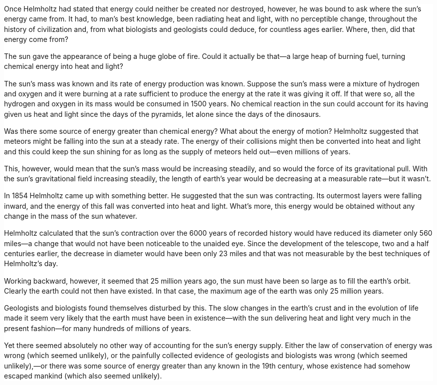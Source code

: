 Once Helmholtz had stated that energy could neither be created nor
destroyed, however, he was bound to ask where the sun’s energy came
from. It had, to man’s best knowledge, been radiating heat and light,
with no perceptible change, throughout the history of civilization and,
from what biologists and geologists could deduce, for countless ages
earlier. Where, then, did that energy come from?

The sun gave the appearance of being a huge globe of fire. Could it
actually be that—a large heap of burning fuel, turning chemical energy
into heat and light?

The sun’s mass was known and its rate of energy production was known.
Suppose the sun’s mass were a mixture of hydrogen and oxygen and it were
burning at a rate sufficient to produce the energy at the rate it was
giving it off. If that were so, all the hydrogen and oxygen in its mass
would be consumed in 1500 years. No chemical reaction in the sun could
account for its having given us heat and light since the days of the
pyramids, let alone since the days of the dinosaurs.

Was there some source of energy greater than chemical energy? What about
the energy of motion? Helmholtz suggested that meteors might be falling
into the sun at a steady rate. The energy of their collisions might then
be converted into heat and light and this could keep the sun shining for
as long as the supply of meteors held out—even millions of years.

This, however, would mean that the sun’s mass would be increasing
steadily, and so would the force of its gravitational pull. With the
sun’s gravitational field increasing steadily, the length of earth’s
year would be decreasing at a measurable rate—but it wasn’t.

In 1854 Helmholtz came up with something better. He suggested that the
sun was contracting. Its outermost layers were falling inward, and the
energy of this fall was converted into heat and light. What’s more, this
energy would be obtained without any change in the mass of the sun
whatever.

Helmholtz calculated that the sun’s contraction over the 6000 years of
recorded history would have reduced its diameter only 560 miles—a change
that would not have been noticeable to the unaided eye. Since the
development of the telescope, two and a half centuries earlier, the
decrease in diameter would have been only 23 miles and that was not
measurable by the best techniques of Helmholtz’s day.

Working backward, however, it seemed that 25 million years ago, the sun
must have been so large as to fill the earth’s orbit. Clearly the earth
could not then have existed. In that case, the maximum age of the earth
was only 25 million years.

Geologists and biologists found themselves disturbed by this. The slow
changes in the earth’s crust and in the evolution of life made it seem
very likely that the earth must have been in existence—with the sun
delivering heat and light very much in the present fashion—for many
hundreds of millions of years.

Yet there seemed absolutely no other way of accounting for the sun’s
energy supply. Either the law of conservation of energy was wrong (which
seemed unlikely), or the painfully collected evidence of geologists and
biologists was wrong (which seemed unlikely),—or there was some source
of energy greater than any known in the 19th century, whose existence
had somehow escaped mankind (which also seemed unlikely).
